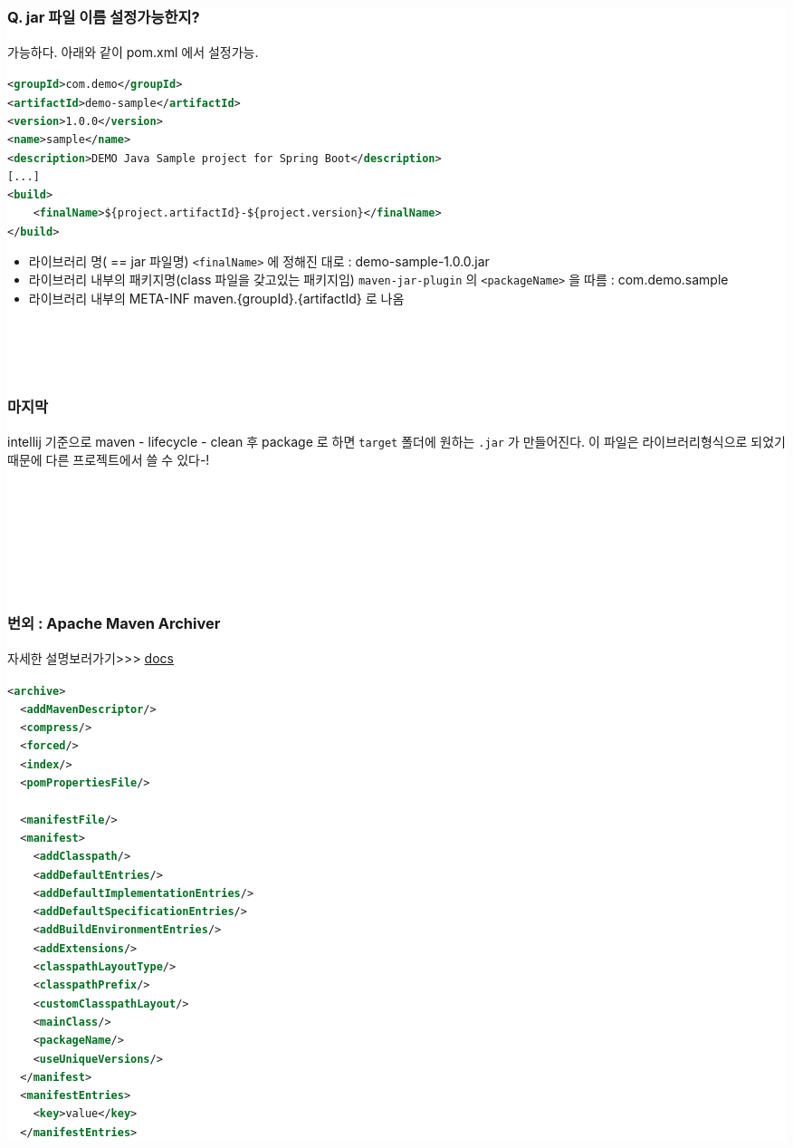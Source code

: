 



### Q. jar 파일 이름 설정가능한지?

가능하다. 아래와 같이 pom.xml 에서 설정가능.

```xml
<groupId>com.demo</groupId>
<artifactId>demo-sample</artifactId>
<version>1.0.0</version>
<name>sample</name>
<description>DEMO Java Sample project for Spring Boot</description>
[...]
<build>
	<finalName>${project.artifactId}-${project.version}</finalName>
</build>
```

- 라이브러리 명( == jar 파일명)
  `<finalName>` 에 정해진 대로 : demo-sample-1.0.0.jar
- 라이브러리 내부의 패키지명(class 파일을 갖고있는 패키지임)
  `maven-jar-plugin` 의 `<packageName>` 을 따름 : com.demo.sample
- 라이브러리 내부의 META-INF
  maven.{groupId}.{artifactId} 로 나옴

<br><br><br>



### 마지막

intellij 기준으로 maven - lifecycle - clean 후 package 로 하면 `target` 폴더에 원하는 `.jar` 가 만들어진다. 이 파일은 라이브러리형식으로 되었기 때문에 다른 프로젝트에서 쓸 수 있다-!

<br><br><br><br><br><br>



### 번외 : Apache Maven Archiver

자세한 설명보러가기>>> [docs](http://maven.apache.org/shared/maven-archiver/index.html)

```xml
<archive>
  <addMavenDescriptor/>
  <compress/>
  <forced/>
  <index/>
  <pomPropertiesFile/>
 
  <manifestFile/>
  <manifest>
    <addClasspath/>
    <addDefaultEntries/>
    <addDefaultImplementationEntries/>
    <addDefaultSpecificationEntries/>
    <addBuildEnvironmentEntries/>
    <addExtensions/>
    <classpathLayoutType/>
    <classpathPrefix/>
    <customClasspathLayout/>
    <mainClass/>
    <packageName/>
    <useUniqueVersions/>
  </manifest>
  <manifestEntries>
    <key>value</key>
  </manifestEntries>
```